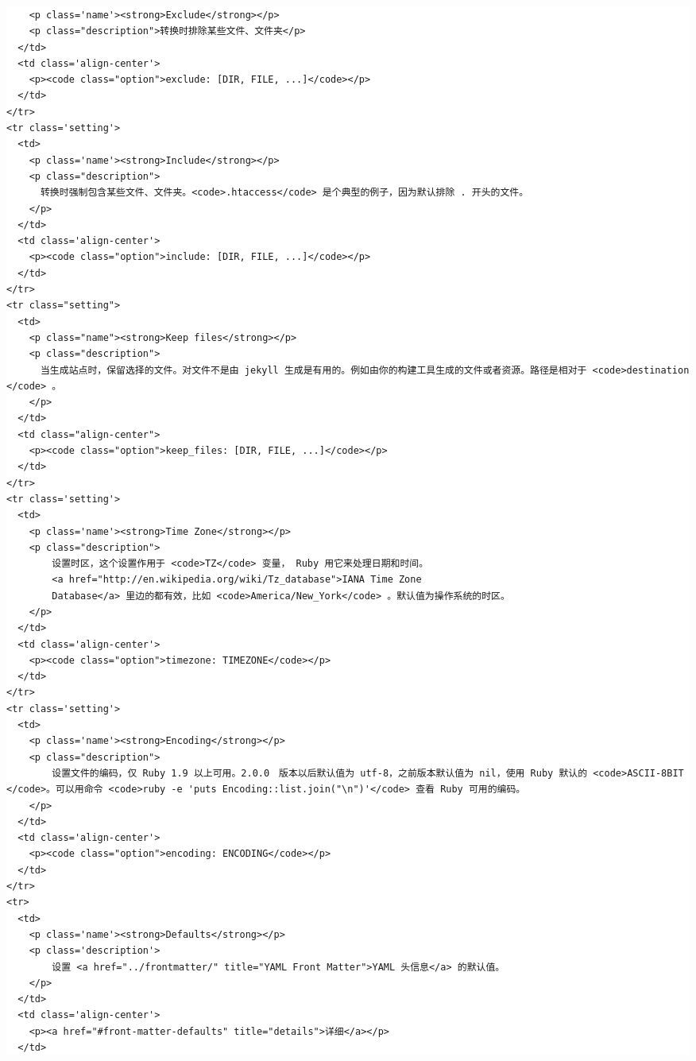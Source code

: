         <p class='name'><strong>Exclude</strong></p>
        <p class="description">转换时排除某些文件、文件夹</p>
      </td>
      <td class='align-center'>
        <p><code class="option">exclude: [DIR, FILE, ...]</code></p>
      </td>
    </tr>
    <tr class='setting'>
      <td>
        <p class='name'><strong>Include</strong></p>
        <p class="description">
          转换时强制包含某些文件、文件夹。<code>.htaccess</code> 是个典型的例子，因为默认排除 . 开头的文件。
        </p>
      </td>
      <td class='align-center'>
        <p><code class="option">include: [DIR, FILE, ...]</code></p>
      </td>
    </tr>
    <tr class="setting">
      <td>
        <p class="name"><strong>Keep files</strong></p>
        <p class="description">
          当生成站点时，保留选择的文件。对文件不是由 jekyll 生成是有用的。例如由你的构建工具生成的文件或者资源。路径是相对于 <code>destination</code> 。
        </p>
      </td>
      <td class="align-center">
        <p><code class="option">keep_files: [DIR, FILE, ...]</code></p>
      </td>
    </tr>
    <tr class='setting'>
      <td>
        <p class='name'><strong>Time Zone</strong></p>
        <p class="description">
            设置时区，这个设置作用于 <code>TZ</code> 变量， Ruby 用它来处理日期和时间。
            <a href="http://en.wikipedia.org/wiki/Tz_database">IANA Time Zone
            Database</a> 里边的都有效，比如 <code>America/New_York</code> 。默认值为操作系统的时区。
        </p>
      </td>
      <td class='align-center'>
        <p><code class="option">timezone: TIMEZONE</code></p>
      </td>
    </tr>
    <tr class='setting'>
      <td>
        <p class='name'><strong>Encoding</strong></p>
        <p class="description">
            设置文件的编码，仅 Ruby 1.9 以上可用。2.0.0　版本以后默认值为 utf-8，之前版本默认值为 nil，使用 Ruby 默认的 <code>ASCII-8BIT</code>。可以用命令 <code>ruby -e 'puts Encoding::list.join("\n")'</code> 查看 Ruby 可用的编码。
        </p>
      </td>
      <td class='align-center'>
        <p><code class="option">encoding: ENCODING</code></p>
      </td>
    </tr>
    <tr>
      <td>
        <p class='name'><strong>Defaults</strong></p>
        <p class='description'>
            设置 <a href="../frontmatter/" title="YAML Front Matter">YAML 头信息</a> 的默认值。
        </p>
      </td>
      <td class='align-center'>
        <p><a href="#front-matter-defaults" title="details">详细</a></p>
      </td>

[redcarpet_extensions]: https://github.com/vmg/redcarpet/blob/v3.2.2/README.markdown#and-its-like-really-simple-to-use